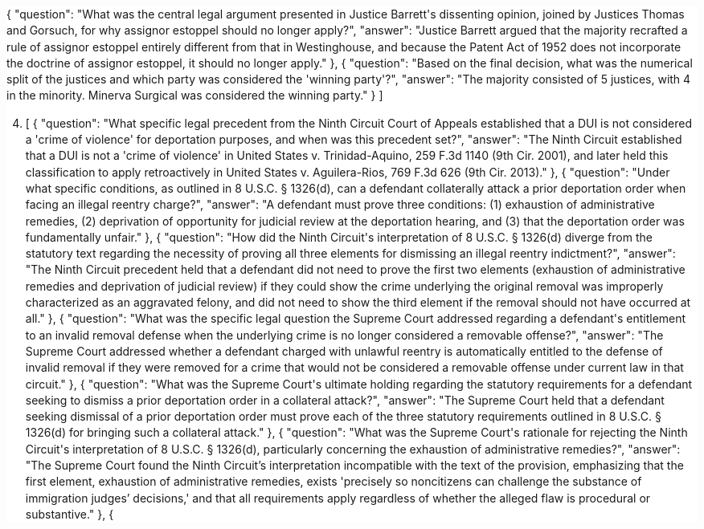   {
    "question": "What was the central legal argument presented in Justice Barrett's dissenting opinion, joined by Justices Thomas and Gorsuch, for why assignor estoppel should no longer apply?",
    "answer": "Justice Barrett argued that the majority recrafted a rule of assignor estoppel entirely different from that in Westinghouse, and because the Patent Act of 1952 does not incorporate the doctrine of assignor estoppel, it should no longer apply."
  },
  {
    "question": "Based on the final decision, what was the numerical split of the justices and which party was considered the 'winning party'?",
    "answer": "The majority consisted of 5 justices, with 4 in the minority. Minerva Surgical was considered the winning party."
  }
]

4. [
  {
    "question": "What specific legal precedent from the Ninth Circuit Court of Appeals established that a DUI is not considered a 'crime of violence' for deportation purposes, and when was this precedent set?",
    "answer": "The Ninth Circuit established that a DUI is not a 'crime of violence' in United States v. Trinidad-Aquino, 259 F.3d 1140 (9th Cir. 2001), and later held this classification to apply retroactively in United States v. Aguilera-Rios, 769 F.3d 626 (9th Cir. 2013)."
  },
  {
    "question": "Under what specific conditions, as outlined in 8 U.S.C. § 1326(d), can a defendant collaterally attack a prior deportation order when facing an illegal reentry charge?",
    "answer": "A defendant must prove three conditions: (1) exhaustion of administrative remedies, (2) deprivation of opportunity for judicial review at the deportation hearing, and (3) that the deportation order was fundamentally unfair."
  },
  {
    "question": "How did the Ninth Circuit's interpretation of 8 U.S.C. § 1326(d) diverge from the statutory text regarding the necessity of proving all three elements for dismissing an illegal reentry indictment?",
    "answer": "The Ninth Circuit precedent held that a defendant did not need to prove the first two elements (exhaustion of administrative remedies and deprivation of judicial review) if they could show the crime underlying the original removal was improperly characterized as an aggravated felony, and did not need to show the third element if the removal should not have occurred at all."
  },
  {
    "question": "What was the specific legal question the Supreme Court addressed regarding a defendant's entitlement to an invalid removal defense when the underlying crime is no longer considered a removable offense?",
    "answer": "The Supreme Court addressed whether a defendant charged with unlawful reentry is automatically entitled to the defense of invalid removal if they were removed for a crime that would not be considered a removable offense under current law in that circuit."
  },
  {
    "question": "What was the Supreme Court's ultimate holding regarding the statutory requirements for a defendant seeking to dismiss a prior deportation order in a collateral attack?",
    "answer": "The Supreme Court held that a defendant seeking dismissal of a prior deportation order must prove each of the three statutory requirements outlined in 8 U.S.C. § 1326(d) for bringing such a collateral attack."
  },
  {
    "question": "What was the Supreme Court's rationale for rejecting the Ninth Circuit's interpretation of 8 U.S.C. § 1326(d), particularly concerning the exhaustion of administrative remedies?",
    "answer": "The Supreme Court found the Ninth Circuit’s interpretation incompatible with the text of the provision, emphasizing that the first element, exhaustion of administrative remedies, exists 'precisely so noncitizens can challenge the substance of immigration judges’ decisions,' and that all requirements apply regardless of whether the alleged flaw is procedural or substantive."
  },
  {